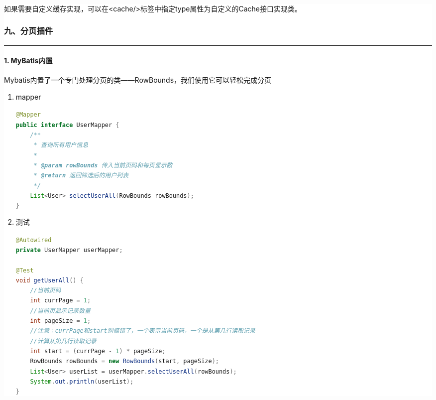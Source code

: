 如果需要自定义缓存实现，可以在\<cache/>标签中指定type属性为自定义的Cache接口实现类。



### 九、分页插件

---

#### 1. MyBatis内置

Mybatis内置了一个专门处理分页的类——RowBounds，我们使用它可以轻松完成分页

1. mapper

   ```java
   @Mapper
   public interface UserMapper {
       /**
        * 查询所有用户信息
        *
        * @param rowBounds 传入当前页码和每页显示数
        * @return 返回筛选后的用户列表
        */
       List<User> selectUserAll(RowBounds rowBounds);
   }
   ```

2. 测试

   ```java
   @Autowired
   private UserMapper userMapper;
   
   @Test
   void getUserAll() {
       //当前页码
       int currPage = 1;
       //当前页显示记录数量
       int pageSize = 1;
       //注意：currPage和start别搞错了，一个表示当前页码，一个是从第几行读取记录
       //计算从第几行读取记录
       int start = (currPage - 1) * pageSize;
       RowBounds rowBounds = new RowBounds(start, pageSize);
       List<User> userList = userMapper.selectUserAll(rowBounds);
       System.out.println(userList);
   }
   ```

